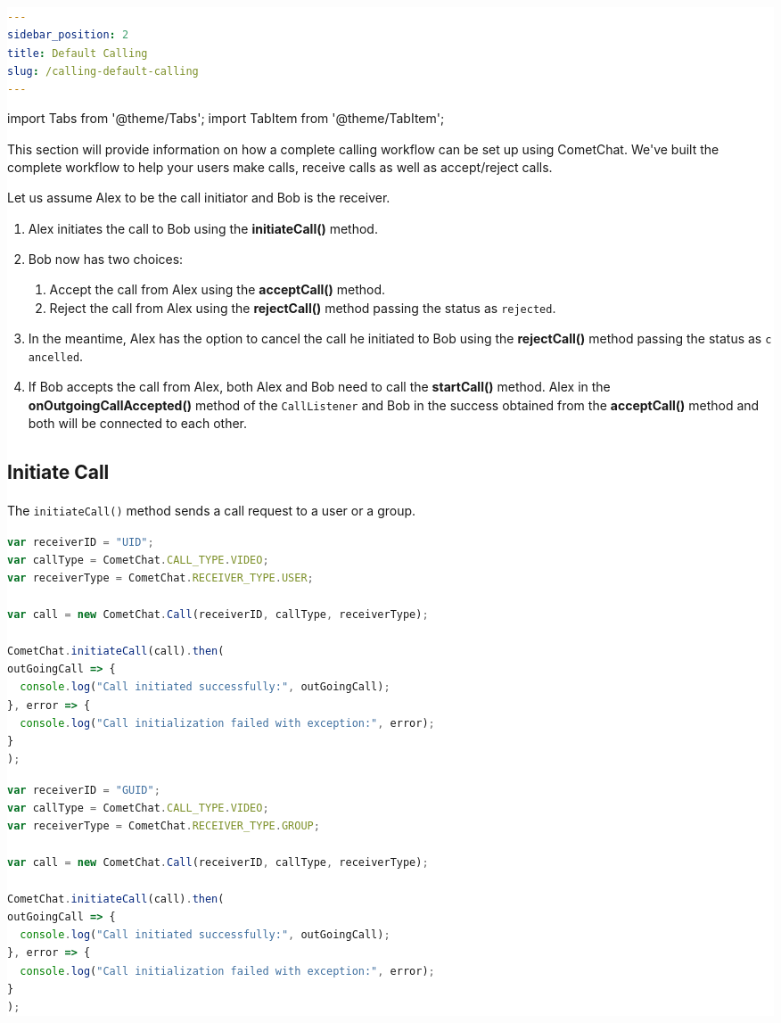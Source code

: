 ```yaml
---
sidebar_position: 2
title: Default Calling
slug: /calling-default-calling
---
```


import Tabs from '@theme/Tabs';
import TabItem from '@theme/TabItem';

This section will provide information on how a complete calling workflow can be set up using CometChat. We've built the complete workflow to help your users make calls, receive calls as well as accept/reject calls.

Let us assume Alex to be the call initiator and Bob is the receiver.

1. Alex initiates the call to Bob using the **initiateCall()** method.
2. Bob now has two choices:
    1. Accept the call from Alex using the **acceptCall()** method.
    2. Reject the call from Alex using the **rejectCall()** method passing the status as `rejected`.

3. In the meantime, Alex has the option to cancel the call he initiated to Bob using the **rejectCall()** method passing the status as `cancelled`.
4. If Bob accepts the call from Alex, both Alex and Bob need to call the **startCall()** method. Alex in the **onOutgoingCallAccepted()** method of the `CallListener` and Bob in the success obtained from the **acceptCall()** method and both will be connected to each other.

## Initiate Call

The `initiateCall()` method sends a call request to a user or a group.

<Tabs>
<TabItem value="User Call" label="User Call">

  ```javascript
var receiverID = "UID";
var callType = CometChat.CALL_TYPE.VIDEO;
var receiverType = CometChat.RECEIVER_TYPE.USER;

var call = new CometChat.Call(receiverID, callType, receiverType);

CometChat.initiateCall(call).then(
  outGoingCall => {
    console.log("Call initiated successfully:", outGoingCall);
  }, error => {
    console.log("Call initialization failed with exception:", error);
  }
);
  ```
</TabItem>
<TabItem value="Group Call" label="Group Call">

  ```javascript
var receiverID = "GUID";
var callType = CometChat.CALL_TYPE.VIDEO;
var receiverType = CometChat.RECEIVER_TYPE.GROUP;

var call = new CometChat.Call(receiverID, callType, receiverType);

CometChat.initiateCall(call).then(
  outGoingCall => {
    console.log("Call initiated successfully:", outGoingCall);
  }, error => {
    console.log("Call initialization failed with exception:", error);
  }
);
  ```